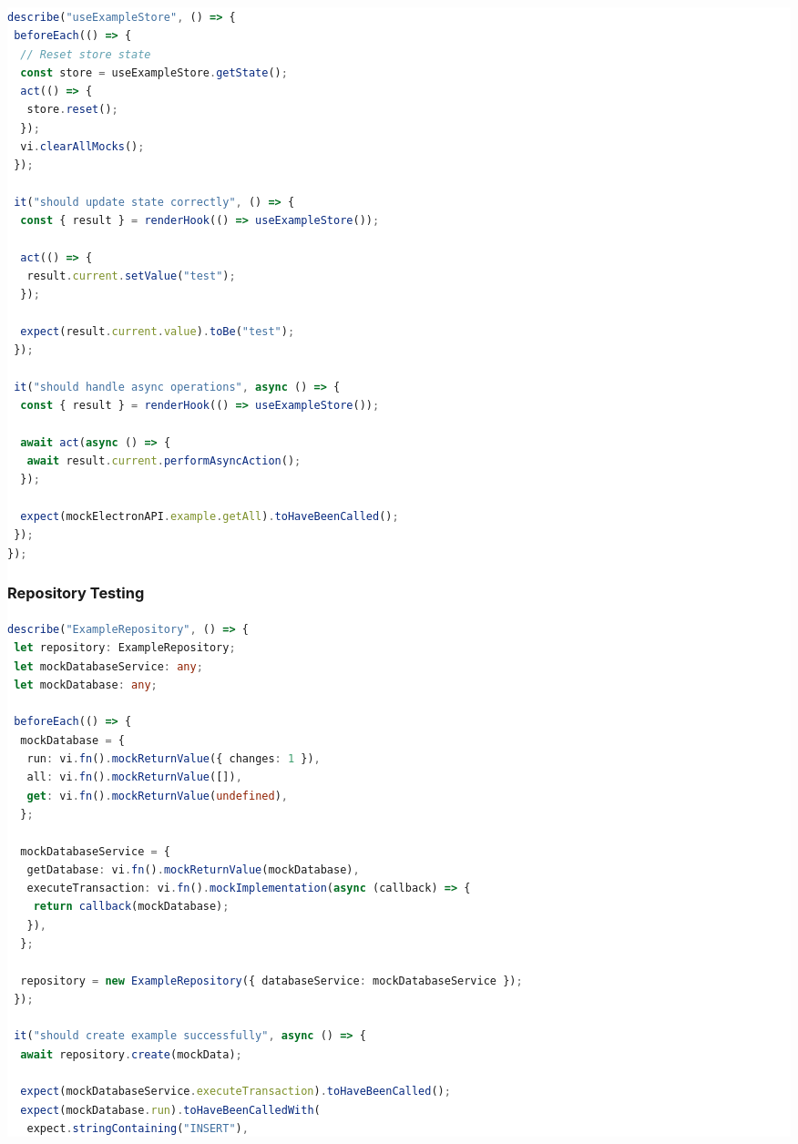 ```typescript
describe("useExampleStore", () => {
 beforeEach(() => {
  // Reset store state
  const store = useExampleStore.getState();
  act(() => {
   store.reset();
  });
  vi.clearAllMocks();
 });

 it("should update state correctly", () => {
  const { result } = renderHook(() => useExampleStore());

  act(() => {
   result.current.setValue("test");
  });

  expect(result.current.value).toBe("test");
 });

 it("should handle async operations", async () => {
  const { result } = renderHook(() => useExampleStore());

  await act(async () => {
   await result.current.performAsyncAction();
  });

  expect(mockElectronAPI.example.getAll).toHaveBeenCalled();
 });
});
```

### Repository Testing

```typescript
describe("ExampleRepository", () => {
 let repository: ExampleRepository;
 let mockDatabaseService: any;
 let mockDatabase: any;

 beforeEach(() => {
  mockDatabase = {
   run: vi.fn().mockReturnValue({ changes: 1 }),
   all: vi.fn().mockReturnValue([]),
   get: vi.fn().mockReturnValue(undefined),
  };

  mockDatabaseService = {
   getDatabase: vi.fn().mockReturnValue(mockDatabase),
   executeTransaction: vi.fn().mockImplementation(async (callback) => {
    return callback(mockDatabase);
   }),
  };

  repository = new ExampleRepository({ databaseService: mockDatabaseService });
 });

 it("should create example successfully", async () => {
  await repository.create(mockData);

  expect(mockDatabaseService.executeTransaction).toHaveBeenCalled();
  expect(mockDatabase.run).toHaveBeenCalledWith(
   expect.stringContaining("INSERT"),
```